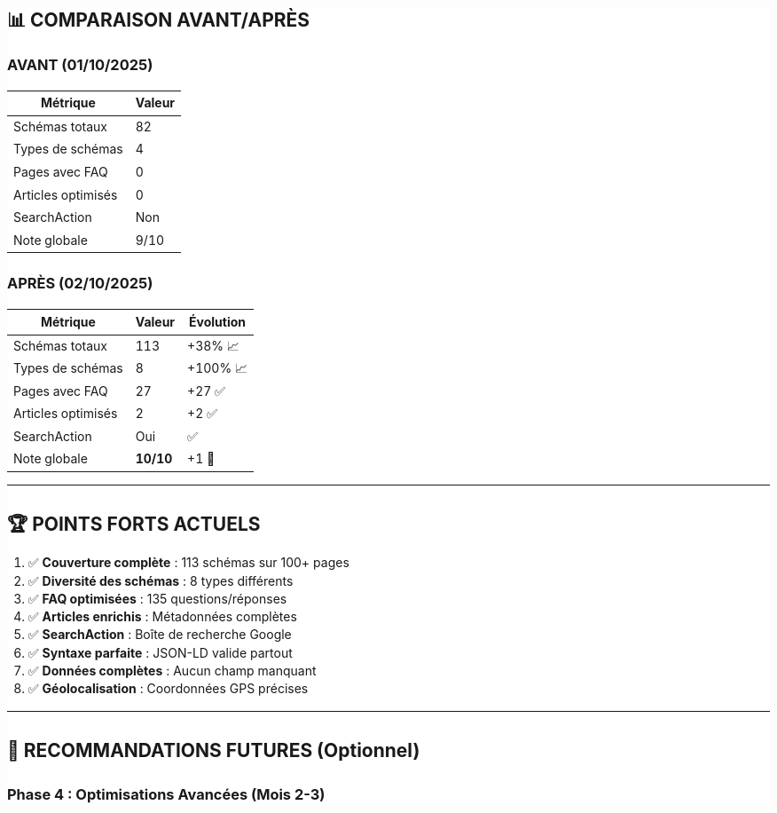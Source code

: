 
## 📊 COMPARAISON AVANT/APRÈS

### AVANT (01/10/2025)

| Métrique | Valeur |
|----------|--------|
| Schémas totaux | 82 |
| Types de schémas | 4 |
| Pages avec FAQ | 0 |
| Articles optimisés | 0 |
| SearchAction | Non |
| Note globale | 9/10 |

### APRÈS (02/10/2025)

| Métrique | Valeur | Évolution |
|----------|--------|-----------|
| Schémas totaux | 113 | +38% 📈 |
| Types de schémas | 8 | +100% 📈 |
| Pages avec FAQ | 27 | +27 ✅ |
| Articles optimisés | 2 | +2 ✅ |
| SearchAction | Oui | ✅ |
| Note globale | **10/10** | +1 🎯 |

---

## 🏆 POINTS FORTS ACTUELS

1. ✅ **Couverture complète** : 113 schémas sur 100+ pages
2. ✅ **Diversité des schémas** : 8 types différents
3. ✅ **FAQ optimisées** : 135 questions/réponses
4. ✅ **Articles enrichis** : Métadonnées complètes
5. ✅ **SearchAction** : Boîte de recherche Google
6. ✅ **Syntaxe parfaite** : JSON-LD valide partout
7. ✅ **Données complètes** : Aucun champ manquant
8. ✅ **Géolocalisation** : Coordonnées GPS précises

---

## 📝 RECOMMANDATIONS FUTURES (Optionnel)

### Phase 4 : Optimisations Avancées (Mois 2-3)
